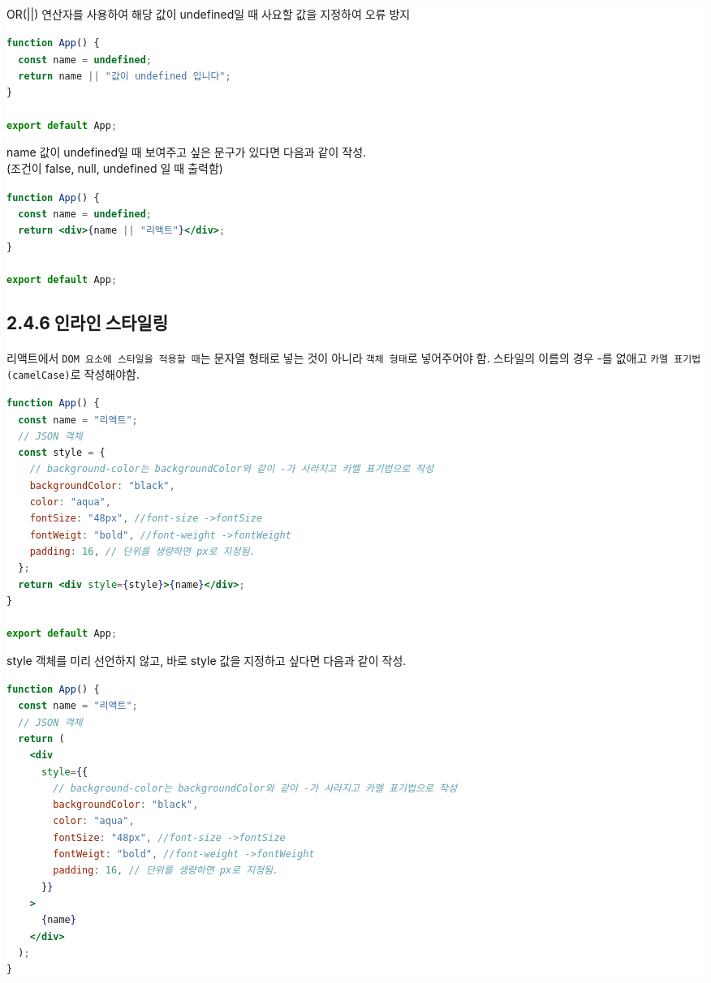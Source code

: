 OR(||) 연산자를 사용하여 해당 값이 undefined일 때 사요할 값을 지정하여 오류 방지

```jsx
function App() {
  const name = undefined;
  return name || "값이 undefined 입니다";
}

export default App;
```

name 값이 undefined일 때 보여주고 싶은 문구가 있다면 다음과 같이 작성.  
(조건이 false, null, undefined 일 때 출력함)

```jsx
function App() {
  const name = undefined;
  return <div>{name || "리액트"}</div>;
}

export default App;
```

## 2.4.6 인라인 스타일링

리액트에서 `DOM 요소에 스타일을 적용할 때`는 문자열 형태로 넣는 것이 아니라 `객체 형태`로 넣어주어야 함. 스타일의 이름의 경우 -를 없애고 `카멜 표기법(camelCase)`로 작성해야함.

```jsx
function App() {
  const name = "리액트";
  // JSON 객체
  const style = {
    // background-color는 backgroundColor와 같이 -가 사라지고 카멜 표기법으로 작성
    backgroundColor: "black",
    color: "aqua",
    fontSize: "48px", //font-size ->fontSize
    fontWeigt: "bold", //font-weight ->fontWeight
    padding: 16, // 단위를 생량하면 px로 지정됨.
  };
  return <div style={style}>{name}</div>;
}

export default App;
```

style 객체를 미리 선언하지 않고, 바로 style 값을 지정하고 싶다면 다음과 같이 작성.

```jsx
function App() {
  const name = "리액트";
  // JSON 객체
  return (
    <div
      style={{
        // background-color는 backgroundColor와 같이 -가 사라지고 카멜 표기법으로 작성
        backgroundColor: "black",
        color: "aqua",
        fontSize: "48px", //font-size ->fontSize
        fontWeigt: "bold", //font-weight ->fontWeight
        padding: 16, // 단위를 생량하면 px로 지정됨.
      }}
    >
      {name}
    </div>
  );
}
```
